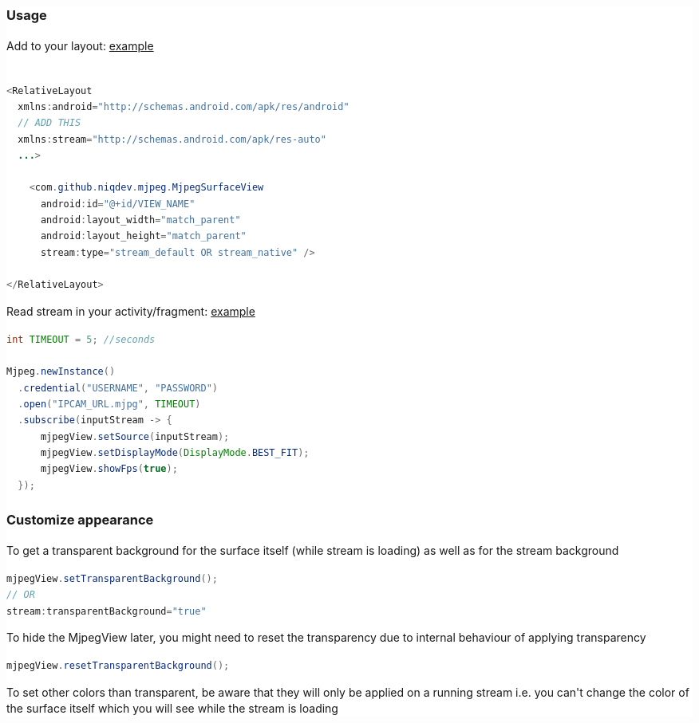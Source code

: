 ### Usage

Add to your layout: [example](app/src/main/res/layout/activity_ipcam_default.xml)
```java

<RelativeLayout
  xmlns:android="http://schemas.android.com/apk/res/android"
  // ADD THIS
  xmlns:stream="http://schemas.android.com/apk/res-auto"
  ...>

    <com.github.niqdev.mjpeg.MjpegSurfaceView
      android:id="@+id/VIEW_NAME"
      android:layout_width="match_parent"
      android:layout_height="match_parent"
      stream:type="stream_default OR stream_native" />

</RelativeLayout>
```

Read stream in your activity/fragment: [example](app/src/main/java/com/github/niqdev/ipcam/IpCamDefaultActivity.java)
```java
int TIMEOUT = 5; //seconds

Mjpeg.newInstance()
  .credential("USERNAME", "PASSWORD")
  .open("IPCAM_URL.mjpg", TIMEOUT)
  .subscribe(inputStream -> {
      mjpegView.setSource(inputStream);
      mjpegView.setDisplayMode(DisplayMode.BEST_FIT);
      mjpegView.showFps(true);
  });
```

### Customize appearance

To get a transparent background for the surface itself (while stream is loading) as well as for the stream background
```java
mjpegView.setTransparentBackground();
// OR
stream:transparentBackground="true"
```

To hide the MjpegView later, you might need to reset the transparency due to internal behaviour of applying transparency
```java
mjpegView.resetTransparentBackground();
```

To set other colors than transparent, be aware that they will only be applied on a running stream i.e. you can't change the color of the surface itself which you will see while the stream is loading
